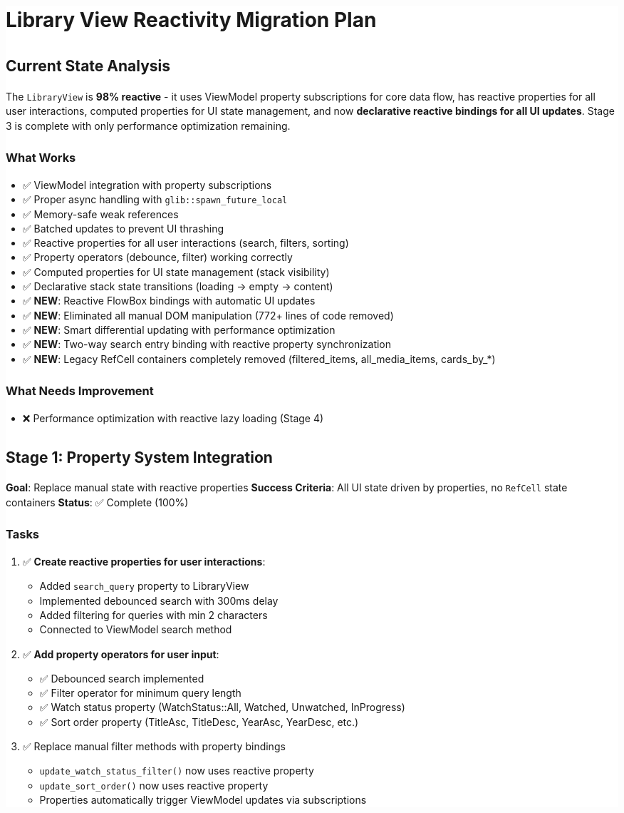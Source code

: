 # Library View Reactivity Migration Plan

## Current State Analysis

The `LibraryView` is **98% reactive** - it uses ViewModel property subscriptions for core data flow, has reactive properties for all user interactions, computed properties for UI state management, and now **declarative reactive bindings for all UI updates**. Stage 3 is complete with only performance optimization remaining.

### What Works
- ✅ ViewModel integration with property subscriptions
- ✅ Proper async handling with `glib::spawn_future_local`
- ✅ Memory-safe weak references
- ✅ Batched updates to prevent UI thrashing
- ✅ Reactive properties for all user interactions (search, filters, sorting)
- ✅ Property operators (debounce, filter) working correctly
- ✅ Computed properties for UI state management (stack visibility)
- ✅ Declarative stack state transitions (loading → empty → content)
- ✅ **NEW**: Reactive FlowBox bindings with automatic UI updates
- ✅ **NEW**: Eliminated all manual DOM manipulation (772+ lines of code removed)
- ✅ **NEW**: Smart differential updating with performance optimization
- ✅ **NEW**: Two-way search entry binding with reactive property synchronization
- ✅ **NEW**: Legacy RefCell containers completely removed (filtered_items, all_media_items, cards_by_*)

### What Needs Improvement
- ❌ Performance optimization with reactive lazy loading (Stage 4)

## Stage 1: Property System Integration
**Goal**: Replace manual state with reactive properties
**Success Criteria**: All UI state driven by properties, no `RefCell` state containers
**Status**: ✅ Complete (100%)

### Tasks
1. ✅ **Create reactive properties for user interactions**:
   - Added `search_query` property to LibraryView
   - Implemented debounced search with 300ms delay
   - Added filtering for queries with min 2 characters
   - Connected to ViewModel search method

2. ✅ **Add property operators for user input**:
   - ✅ Debounced search implemented
   - ✅ Filter operator for minimum query length
   - ✅ Watch status property (WatchStatus::All, Watched, Unwatched, InProgress)
   - ✅ Sort order property (TitleAsc, TitleDesc, YearAsc, YearDesc, etc.)

3. ✅ Replace manual filter methods with property bindings
   - `update_watch_status_filter()` now uses reactive property
   - `update_sort_order()` now uses reactive property
   - Properties automatically trigger ViewModel updates via subscriptions

